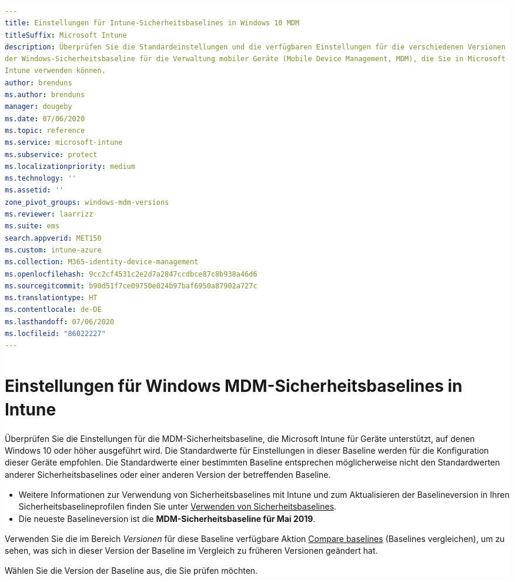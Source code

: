 ```yaml
---
title: Einstellungen für Intune-Sicherheitsbaselines in Windows 10 MDM
titleSuffix: Microsoft Intune
description: Überprüfen Sie die Standardeinstellungen und die verfügbaren Einstellungen für die verschiedenen Versionen der Windows-Sicherheitsbaseline für die Verwaltung mobiler Geräte (Mobile Device Management, MDM), die Sie in Microsoft Intune verwenden können.
author: brenduns
ms.author: brenduns
manager: dougeby
ms.date: 07/06/2020
ms.topic: reference
ms.service: microsoft-intune
ms.subservice: protect
ms.localizationpriority: medium
ms.technology: ''
ms.assetid: ''
zone_pivot_groups: windows-mdm-versions
ms.reviewer: laarrizz
ms.suite: ems
search.appverid: MET150
ms.custom: intune-azure
ms.collection: M365-identity-device-management
ms.openlocfilehash: 9cc2cf4531c2e2d7a2847ccdbce87c8b938a46d6
ms.sourcegitcommit: b90d51f7ce09750e024b97baf6950a87902a727c
ms.translationtype: HT
ms.contentlocale: de-DE
ms.lasthandoff: 07/06/2020
ms.locfileid: "86022227"
---
```

# <a name="windows-mdm-security-baseline-settings-for-intune"></a>Einstellungen für Windows MDM-Sicherheitsbaselines in Intune

Überprüfen Sie die Einstellungen für die MDM-Sicherheitsbaseline, die Microsoft Intune für Geräte unterstützt, auf denen Windows 10 oder höher ausgeführt wird. Die Standardwerte für Einstellungen in dieser Baseline werden für die Konfiguration dieser Geräte empfohlen. Die Standardwerte einer bestimmten Baseline entsprechen möglicherweise nicht den Standardwerten anderer Sicherheitsbaselines oder einer anderen Version der betreffenden Baseline.

- Weitere Informationen zur Verwendung von Sicherheitsbaselines mit Intune und zum Aktualisieren der Baselineversion in Ihren Sicherheitsbaselineprofilen finden Sie unter [Verwenden von Sicherheitsbaselines](security-baselines.md).
- Die neueste Baselineversion ist die **MDM-Sicherheitsbaseline für Mai 2019**.

Verwenden Sie die im Bereich *Versionen* für diese Baseline verfügbare Aktion [Compare baselines](../protect/security-baselines.md#compare-baseline-versions) (Baselines vergleichen), um zu sehen, was sich in dieser Version der Baseline im Vergleich zu früheren Versionen geändert hat.

Wählen Sie die Version der Baseline aus, die Sie prüfen möchten.

